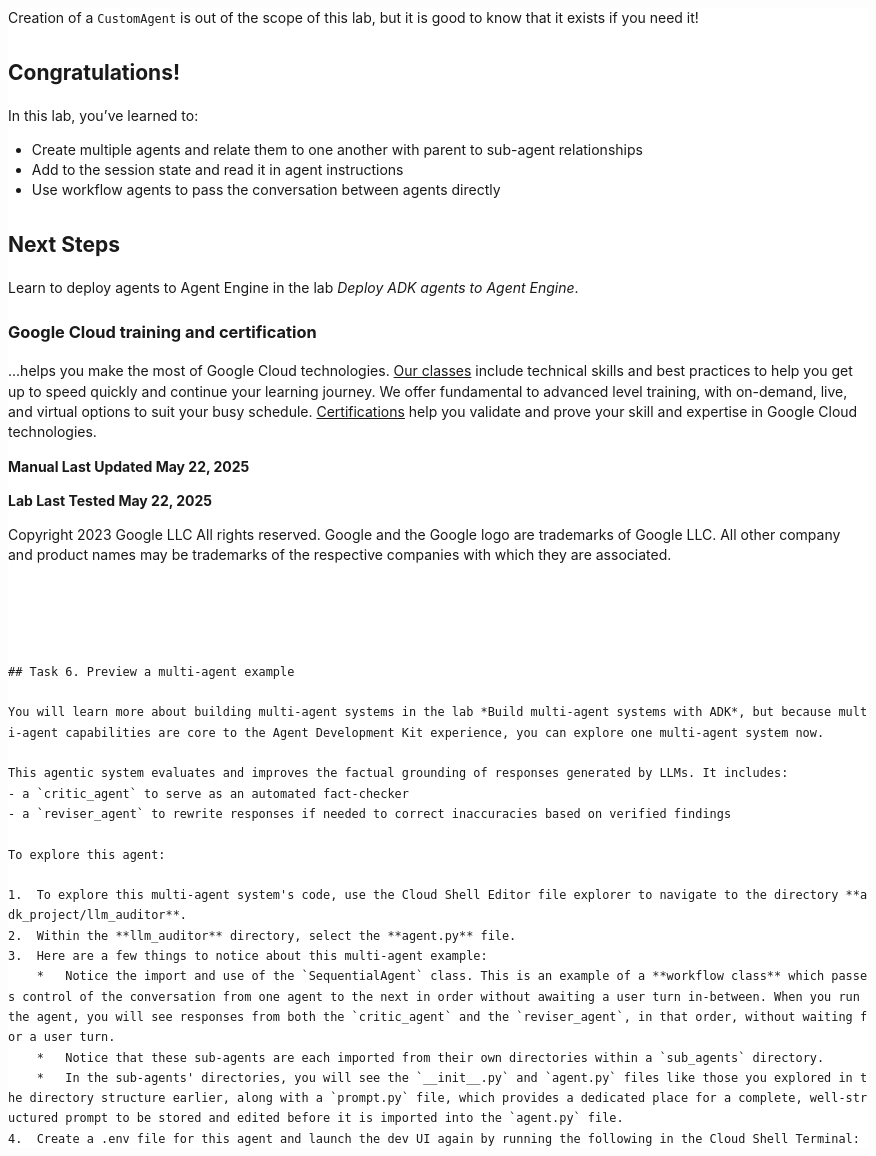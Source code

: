 Creation of a `CustomAgent` is out of the scope of this lab, but it is good to know that it exists if you need it!

## Congratulations!

In this lab, you’ve learned to:

*   Create multiple agents and relate them to one another with parent to sub-agent relationships
*   Add to the session state and read it in agent instructions
*   Use workflow agents to pass the conversation between agents directly

## Next Steps

Learn to deploy agents to Agent Engine in the lab *Deploy ADK agents to Agent Engine*.

### Google Cloud training and certification

...helps you make the most of Google Cloud technologies. [Our classes](https://cloud.google.com/training) include technical skills and best practices to help you get up to speed quickly and continue your learning journey. We offer fundamental to advanced level training, with on-demand, live, and virtual options to suit your busy schedule. [Certifications](https://cloud.google.com/certification/) help you validate and prove your skill and expertise in Google Cloud technologies.

**Manual Last Updated May 22, 2025**

**Lab Last Tested May 22, 2025**

Copyright 2023 Google LLC All rights reserved. Google and the Google logo are trademarks of Google LLC. All other company and product names may be trademarks of the respective companies with which they are associated.
```




## Task 6. Preview a multi-agent example

You will learn more about building multi-agent systems in the lab *Build multi-agent systems with ADK*, but because multi-agent capabilities are core to the Agent Development Kit experience, you can explore one multi-agent system now.

This agentic system evaluates and improves the factual grounding of responses generated by LLMs. It includes:
- a `critic_agent` to serve as an automated fact-checker
- a `reviser_agent` to rewrite responses if needed to correct inaccuracies based on verified findings

To explore this agent:

1.  To explore this multi-agent system's code, use the Cloud Shell Editor file explorer to navigate to the directory **adk_project/llm_auditor**.
2.  Within the **llm_auditor** directory, select the **agent.py** file.
3.  Here are a few things to notice about this multi-agent example:
    *   Notice the import and use of the `SequentialAgent` class. This is an example of a **workflow class** which passes control of the conversation from one agent to the next in order without awaiting a user turn in-between. When you run the agent, you will see responses from both the `critic_agent` and the `reviser_agent`, in that order, without waiting for a user turn.
    *   Notice that these sub-agents are each imported from their own directories within a `sub_agents` directory.
    *   In the sub-agents' directories, you will see the `__init__.py` and `agent.py` files like those you explored in the directory structure earlier, along with a `prompt.py` file, which provides a dedicated place for a complete, well-structured prompt to be stored and edited before it is imported into the `agent.py` file.
4.  Create a .env file for this agent and launch the dev UI again by running the following in the Cloud Shell Terminal:
```
